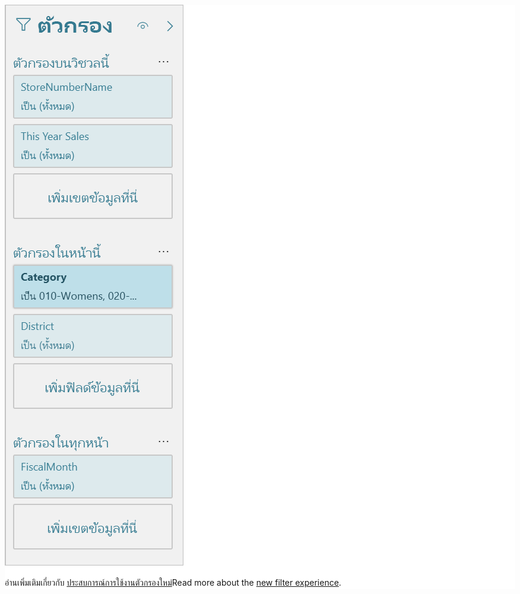 ![ประสบการณ์ใช้งานตัวกรองใหม่](media/service-the-report-editor-take-a-tour/power-bi-filters-pane.png)

<span data-ttu-id="deebc-165">อ่านเพิ่มเติมเกี่ยวกับ [ประสบการณ์การใช้งานตัวกรองใหม่](power-bi-report-filter.md)</span><span class="sxs-lookup"><span data-stu-id="deebc-165">Read more about the [new filter experience](power-bi-report-filter.md).</span></span>

